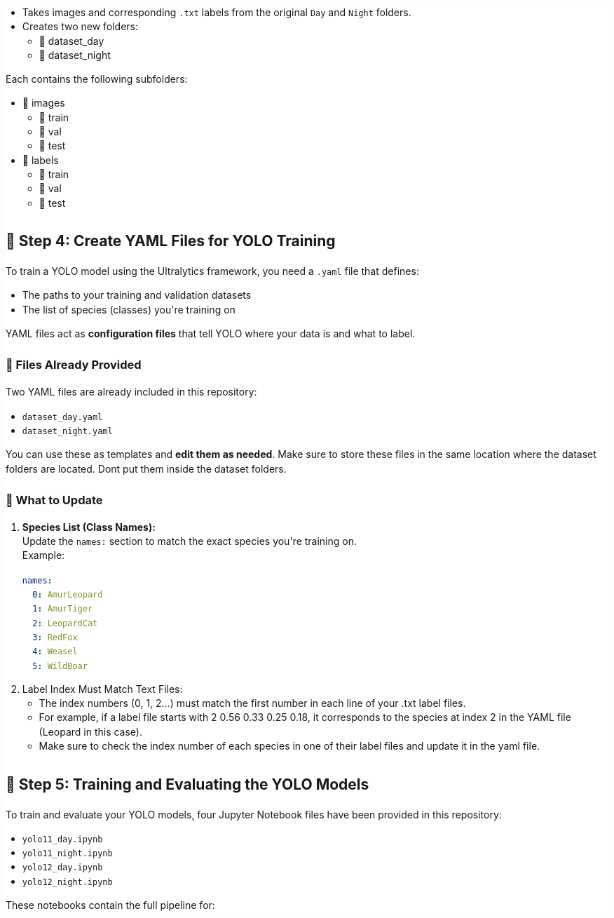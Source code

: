 - Takes images and corresponding `.txt` labels from the original `Day` and `Night` folders.
- Creates two new folders:  
  - 📁 dataset_day
  - 📁 dataset_night

Each contains the following subfolders:
- 📁 images
  - 📁 train
  - 📁 val
  - 📁 test
- 📁 labels
  - 📁 train
  - 📁 val
  - 📁 test

## 📝 Step 4: Create YAML Files for YOLO Training

To train a YOLO model using the Ultralytics framework, you need a `.yaml` file that defines:

- The paths to your training and validation datasets
- The list of species (classes) you're training on

YAML files act as **configuration files** that tell YOLO where your data is and what to label.

### 📂 Files Already Provided

Two YAML files are already included in this repository:
- `dataset_day.yaml`
- `dataset_night.yaml`

You can use these as templates and **edit them as needed**. Make sure to store these files in the same location where the dataset folders are located. Dont put them inside the dataset folders.

### 🧠 What to Update

1. **Species List (Class Names):**  
   Update the `names:` section to match the exact species you're training on.  
   Example:
   ```yaml
   names:
     0: AmurLeopard
     1: AmurTiger
     2: LeopardCat
     3: RedFox
     4: Weasel
     5: WildBoar

2. Label Index Must Match Text Files:
   - The index numbers (0, 1, 2...) must match the first number in each line of your .txt label
   files.
   - For example, if a label file starts with 2 0.56 0.33 0.25 0.18, it corresponds to the
   species at index 2 in the YAML file (Leopard in this case).
   - Make sure to check the index number of each species in one of their label files and update it in the yaml file.

## 🎯 Step 5: Training and Evaluating the YOLO Models

To train and evaluate your YOLO models, four Jupyter Notebook files have been provided in this repository:

- `yolo11_day.ipynb`
- `yolo11_night.ipynb`
- `yolo12_day.ipynb`
- `yolo12_night.ipynb`

These notebooks contain the full pipeline for:
   ```
